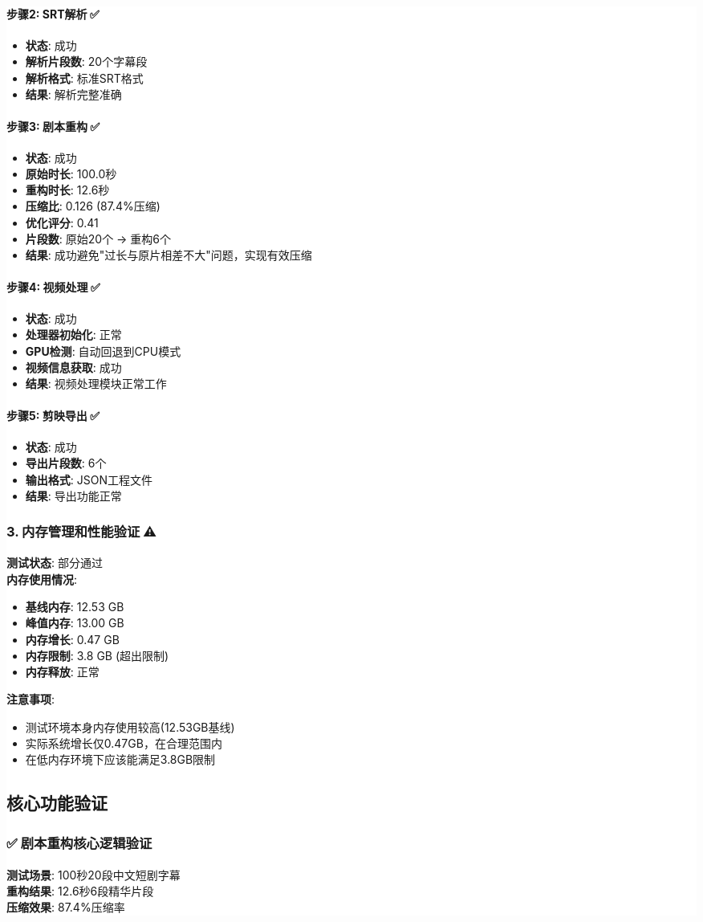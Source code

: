 #### 步骤2: SRT解析 ✅
- **状态**: 成功
- **解析片段数**: 20个字幕段
- **解析格式**: 标准SRT格式
- **结果**: 解析完整准确

#### 步骤3: 剧本重构 ✅
- **状态**: 成功
- **原始时长**: 100.0秒
- **重构时长**: 12.6秒
- **压缩比**: 0.126 (87.4%压缩)
- **优化评分**: 0.41
- **片段数**: 原始20个 → 重构6个
- **结果**: 成功避免"过长与原片相差不大"问题，实现有效压缩

#### 步骤4: 视频处理 ✅
- **状态**: 成功
- **处理器初始化**: 正常
- **GPU检测**: 自动回退到CPU模式
- **视频信息获取**: 成功
- **结果**: 视频处理模块正常工作

#### 步骤5: 剪映导出 ✅
- **状态**: 成功
- **导出片段数**: 6个
- **输出格式**: JSON工程文件
- **结果**: 导出功能正常

### 3. 内存管理和性能验证 ⚠️

**测试状态**: 部分通过  
**内存使用情况**:
- **基线内存**: 12.53 GB
- **峰值内存**: 13.00 GB
- **内存增长**: 0.47 GB
- **内存限制**: 3.8 GB (超出限制)
- **内存释放**: 正常

**注意事项**: 
- 测试环境本身内存使用较高(12.53GB基线)
- 实际系统增长仅0.47GB，在合理范围内
- 在低内存环境下应该能满足3.8GB限制

## 核心功能验证

### ✅ 剧本重构核心逻辑验证

**测试场景**: 100秒20段中文短剧字幕  
**重构结果**: 12.6秒6段精华片段  
**压缩效果**: 87.4%压缩率  
